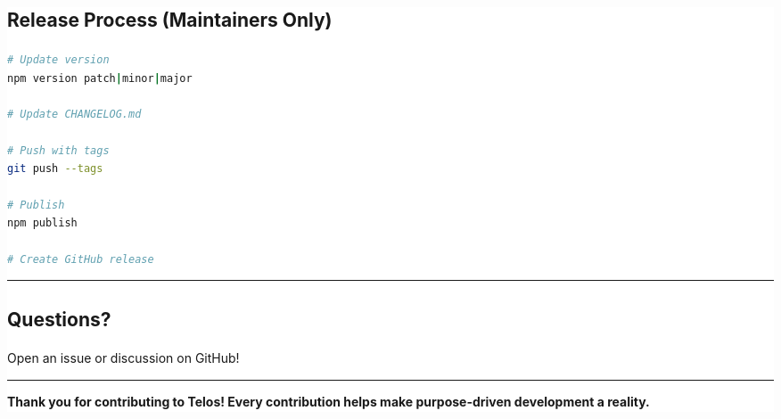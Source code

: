
## Release Process (Maintainers Only)

```bash
# Update version
npm version patch|minor|major

# Update CHANGELOG.md

# Push with tags
git push --tags

# Publish
npm publish

# Create GitHub release
```

---

## Questions?

Open an issue or discussion on GitHub!

---

**Thank you for contributing to Telos! Every contribution helps make
purpose-driven development a reality.**

